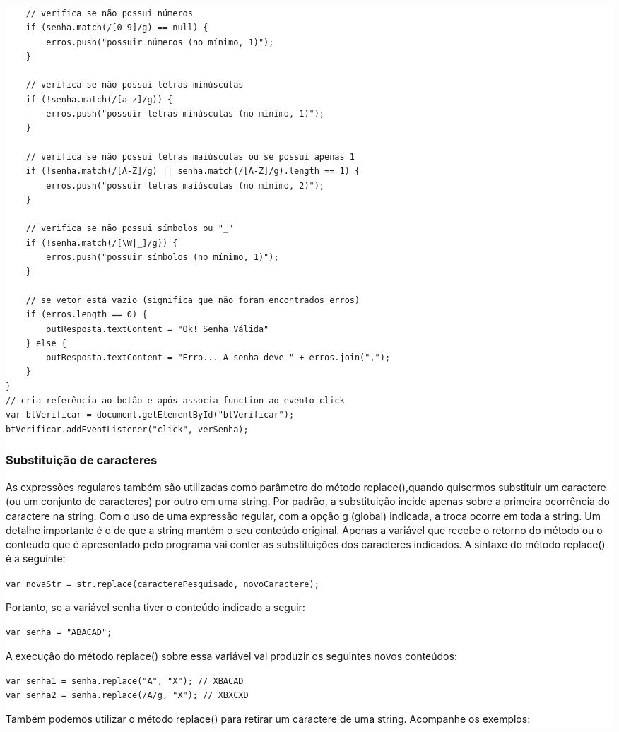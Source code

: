         // verifica se não possui números
        if (senha.match(/[0-9]/g) == null) {
            erros.push("possuir números (no mínimo, 1)");
        }

        // verifica se não possui letras minúsculas
        if (!senha.match(/[a-z]/g)) {
            erros.push("possuir letras minúsculas (no mínimo, 1)");
        }

        // verifica se não possui letras maiúsculas ou se possui apenas 1
        if (!senha.match(/[A-Z]/g) || senha.match(/[A-Z]/g).length == 1) {
            erros.push("possuir letras maiúsculas (no mínimo, 2)");
        }

        // verifica se não possui símbolos ou "_"
        if (!senha.match(/[\W|_]/g)) {
            erros.push("possuir símbolos (no mínimo, 1)");
        }

        // se vetor está vazio (significa que não foram encontrados erros)
        if (erros.length == 0) {
            outResposta.textContent = "Ok! Senha Válida"
        } else {
            outResposta.textContent = "Erro... A senha deve " + erros.join(",");
        }
    }
    // cria referência ao botão e após associa function ao evento click
    var btVerificar = document.getElementById("btVerificar");
    btVerificar.addEventListener("click", verSenha);

###  Substituição de caracteres




As expressões regulares também são utilizadas como parâmetro do método replace(),quando quisermos substituir um caractere (ou um conjunto de caracteres) por outro em uma string. Por padrão, a substituição incide apenas sobre a primeira ocorrência do caractere na string. Com o uso de uma expressão regular, com a opção g (global) indicada, a troca ocorre em toda a string. Um detalhe importante é o de que a string mantém o seu conteúdo original. Apenas a variável que recebe o retorno do método ou o conteúdo que é apresentado pelo programa vai conter as substituições dos caracteres indicados. A sintaxe do método replace() é a seguinte:

    var novaStr = str.replace(caracterePesquisado, novoCaractere);

Portanto, se a variável senha tiver o conteúdo indicado a seguir:

    var senha = "ABACAD";

A execução do método replace() sobre essa variável vai produzir os seguintes novos conteúdos:

    var senha1 = senha.replace("A", "X"); // XBACAD
    var senha2 = senha.replace(/A/g, "X"); // XBXCXD

Também podemos utilizar o método replace() para retirar um caractere de uma string. Acompanhe os exemplos:
